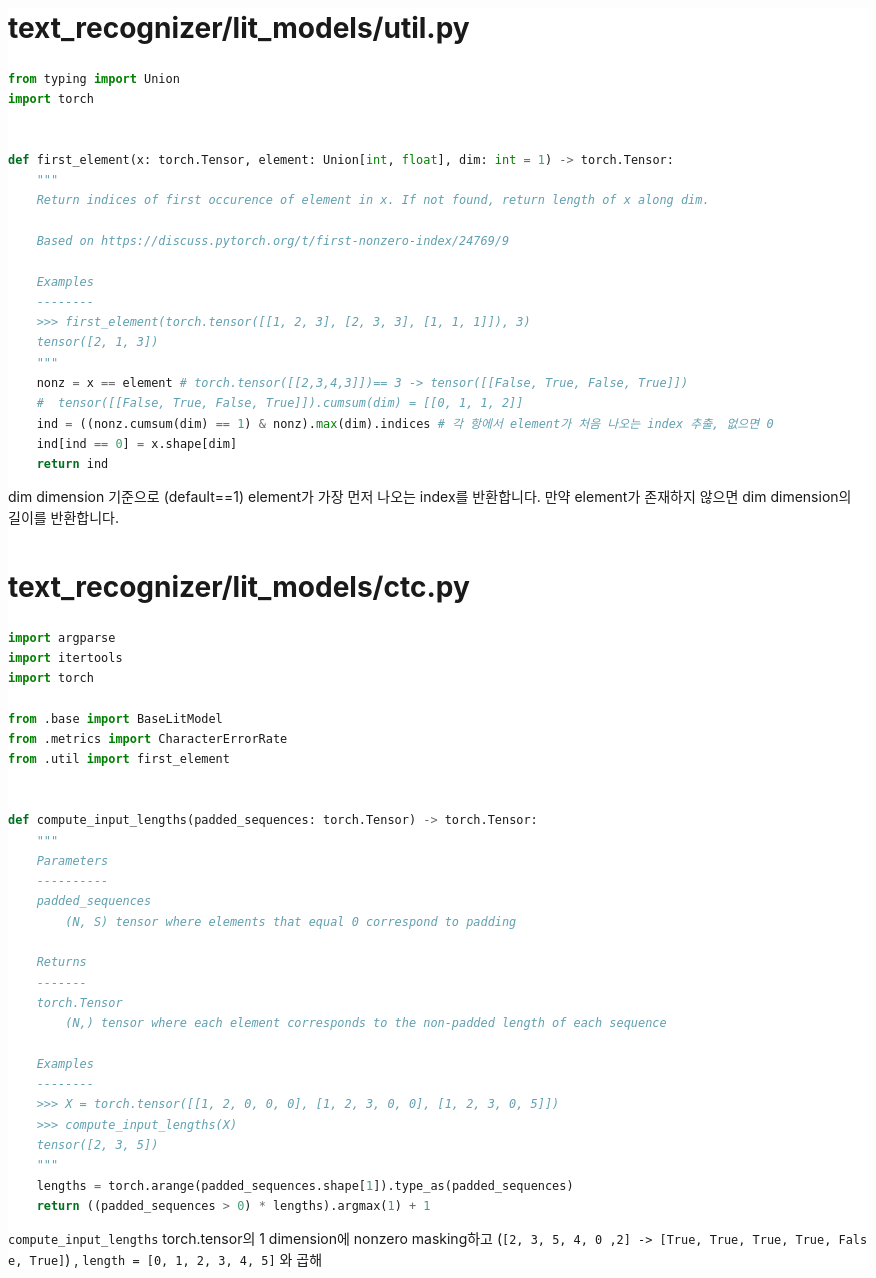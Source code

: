 
# text_recognizer/lit_models/util.py
```python
from typing import Union
import torch


def first_element(x: torch.Tensor, element: Union[int, float], dim: int = 1) -> torch.Tensor:
    """
    Return indices of first occurence of element in x. If not found, return length of x along dim.

    Based on https://discuss.pytorch.org/t/first-nonzero-index/24769/9

    Examples
    --------
    >>> first_element(torch.tensor([[1, 2, 3], [2, 3, 3], [1, 1, 1]]), 3)
    tensor([2, 1, 3])
    """
    nonz = x == element # torch.tensor([[2,3,4,3]])== 3 -> tensor([[False, True, False, True]])  
    #  tensor([[False, True, False, True]]).cumsum(dim) = [[0, 1, 1, 2]]
    ind = ((nonz.cumsum(dim) == 1) & nonz).max(dim).indices # 각 항에서 element가 처음 나오는 index 추출, 없으면 0
    ind[ind == 0] = x.shape[dim]
    return ind
```
dim dimension 기준으로 (default==1) element가 가장 먼저 나오는 index를 반환합니다. 만약 element가 존재하지 않으면 dim dimension의 길이를 반환합니다.

# text_recognizer/lit_models/ctc.py
```python
import argparse
import itertools
import torch

from .base import BaseLitModel
from .metrics import CharacterErrorRate
from .util import first_element


def compute_input_lengths(padded_sequences: torch.Tensor) -> torch.Tensor:
    """
    Parameters
    ----------
    padded_sequences
        (N, S) tensor where elements that equal 0 correspond to padding

    Returns
    -------
    torch.Tensor
        (N,) tensor where each element corresponds to the non-padded length of each sequence

    Examples
    --------
    >>> X = torch.tensor([[1, 2, 0, 0, 0], [1, 2, 3, 0, 0], [1, 2, 3, 0, 5]])
    >>> compute_input_lengths(X)
    tensor([2, 3, 5])
    """
    lengths = torch.arange(padded_sequences.shape[1]).type_as(padded_sequences)
    return ((padded_sequences > 0) * lengths).argmax(1) + 1
```
`compute_input_lengths` torch.tensor의 1 dimension에 nonzero masking하고 (`[2, 3, 5, 4, 0 ,2] -> [True, True, True, True, False, True]`) , `length = [0, 1, 2, 3, 4, 5]` 와 곱해 